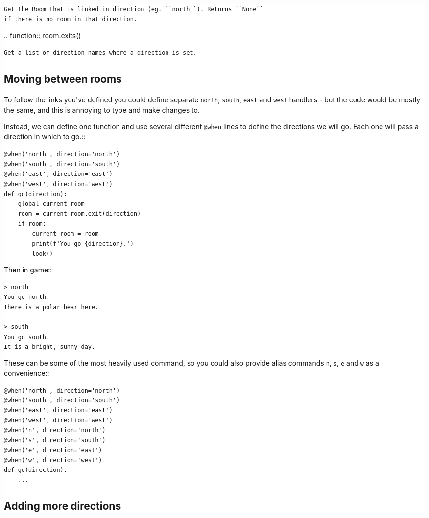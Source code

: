     Get the Room that is linked in direction (eg. ``north``). Returns ``None``
    if there is no room in that direction.

.. function:: room.exits()

    Get a list of direction names where a direction is set.


Moving between rooms
--------------------

To follow the links you've defined you could define separate ``north``,
``south``, ``east`` and ``west`` handlers - but the code would be mostly the
same, and this is annoying to type and make changes to.

Instead, we can define one function and use several different ``@when`` lines
to define the directions we will go. Each one will pass a direction in which
to go.::

    @when('north', direction='north')
    @when('south', direction='south')
    @when('east', direction='east')
    @when('west', direction='west')
    def go(direction):
        global current_room
        room = current_room.exit(direction)
        if room:
            current_room = room
            print(f'You go {direction}.')
            look()


Then in game::

    > north
    You go north.
    There is a polar bear here.

    > south
    You go south.
    It is a bright, sunny day.

These can be some of the most heavily used command, so you could also provide
alias commands ``n``, ``s``, ``e`` and ``w`` as a convenience::

    @when('north', direction='north')
    @when('south', direction='south')
    @when('east', direction='east')
    @when('west', direction='west')
    @when('n', direction='north')
    @when('s', direction='south')
    @when('e', direction='east')
    @when('w', direction='west')
    def go(direction):
        ...

Adding more directions
----------------------

